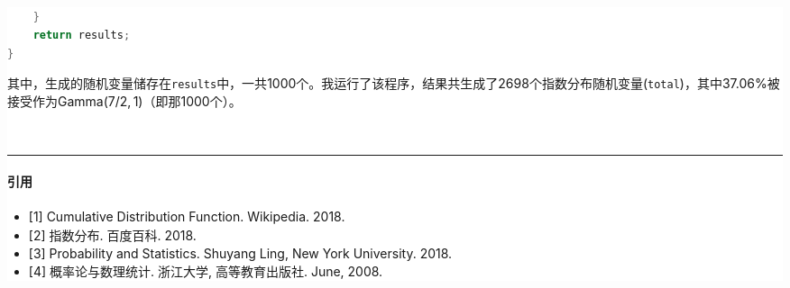 ```csharp
    }
    return results;
}
```

其中，生成的随机变量储存在`results`中，一共$1000$个。我运行了该程序，结果共生成了$2698$个指数分布随机变量(`total`)，其中$37.06\%$被接受作为$\text{Gamma}(7/2, 1)$（即那$1000$个）。

<br>

-----

#### 引用

- [1] Cumulative Distribution Function. Wikipedia. 2018.
- [2] 指数分布. 百度百科. 2018.
- [3] Probability and Statistics. Shuyang Ling, New York University. 2018.
- [4] 概率论与数理统计. 浙江大学, 高等教育出版社. June, 2008.
